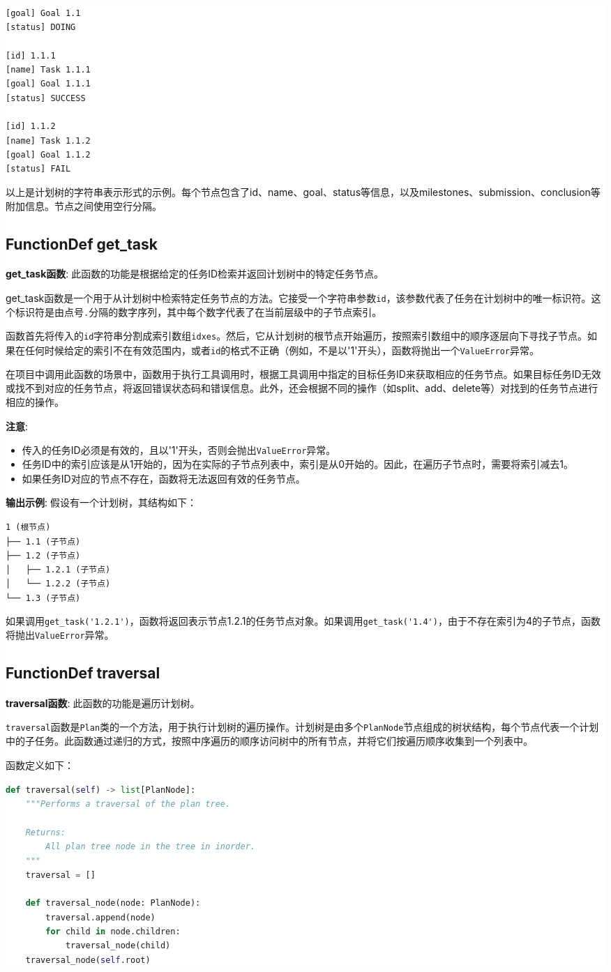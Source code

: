 ```
[goal] Goal 1.1
[status] DOING

[id] 1.1.1
[name] Task 1.1.1
[goal] Goal 1.1.1
[status] SUCCESS

[id] 1.1.2
[name] Task 1.1.2
[goal] Goal 1.1.2
[status] FAIL
```
以上是计划树的字符串表示形式的示例。每个节点包含了id、name、goal、status等信息，以及milestones、submission、conclusion等附加信息。节点之间使用空行分隔。
## FunctionDef get_task
**get_task函数**: 此函数的功能是根据给定的任务ID检索并返回计划树中的特定任务节点。

get_task函数是一个用于从计划树中检索特定任务节点的方法。它接受一个字符串参数`id`，该参数代表了任务在计划树中的唯一标识符。这个标识符是由点号`.`分隔的数字序列，其中每个数字代表了在当前层级中的子节点索引。

函数首先将传入的`id`字符串分割成索引数组`idxes`。然后，它从计划树的根节点开始遍历，按照索引数组中的顺序逐层向下寻找子节点。如果在任何时候给定的索引不在有效范围内，或者`id`的格式不正确（例如，不是以'1'开头），函数将抛出一个`ValueError`异常。

在项目中调用此函数的场景中，函数用于执行工具调用时，根据工具调用中指定的目标任务ID来获取相应的任务节点。如果目标任务ID无效或找不到对应的任务节点，将返回错误状态码和错误信息。此外，还会根据不同的操作（如split、add、delete等）对找到的任务节点进行相应的操作。

**注意**:
- 传入的任务ID必须是有效的，且以'1'开头，否则会抛出`ValueError`异常。
- 任务ID中的索引应该是从1开始的，因为在实际的子节点列表中，索引是从0开始的。因此，在遍历子节点时，需要将索引减去1。
- 如果任务ID对应的节点不存在，函数将无法返回有效的任务节点。

**输出示例**:
假设有一个计划树，其结构如下：
```
1 (根节点)
├── 1.1 (子节点)
├── 1.2 (子节点)
│   ├── 1.2.1 (子节点)
│   └── 1.2.2 (子节点)
└── 1.3 (子节点)
```
如果调用`get_task('1.2.1')`，函数将返回表示节点1.2.1的任务节点对象。如果调用`get_task('1.4')`，由于不存在索引为4的子节点，函数将抛出`ValueError`异常。
## FunctionDef traversal
**traversal函数**: 此函数的功能是遍历计划树。

`traversal`函数是`Plan`类的一个方法，用于执行计划树的遍历操作。计划树是由多个`PlanNode`节点组成的树状结构，每个节点代表一个计划中的子任务。此函数通过递归的方式，按照中序遍历的顺序访问树中的所有节点，并将它们按遍历顺序收集到一个列表中。

函数定义如下：
```python
def traversal(self) -> list[PlanNode]:
    """Performs a traversal of the plan tree.

    Returns:
        All plan tree node in the tree in inorder.
    """
    traversal = []

    def traversal_node(node: PlanNode):
        traversal.append(node)
        for child in node.children:
            traversal_node(child)
    traversal_node(self.root)
```